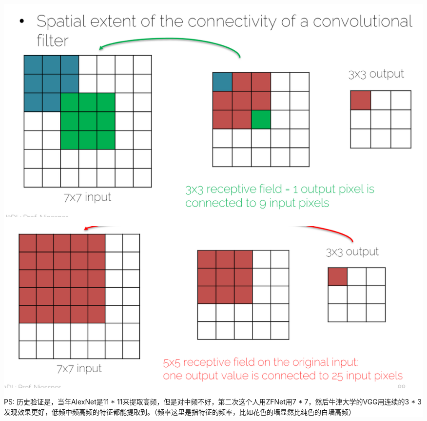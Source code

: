 ![alt text](_attachments/Lecture09-ConvolutionalNeuralNetworks/image-10.png)

![alt text](_attachments/Lecture09-ConvolutionalNeuralNetworks/image-11.png)

PS: 历史验证是，当年AlexNet是11 * 11来提取高频，但是对中频不好，第二次这个人用ZFNet用7 * 7，然后牛津大学的VGG用连续的3 * 3发现效果更好，低频中频高频的特征都能提取到。（频率这里是指特征的频率，比如花色的墙显然比纯色的白墙高频）